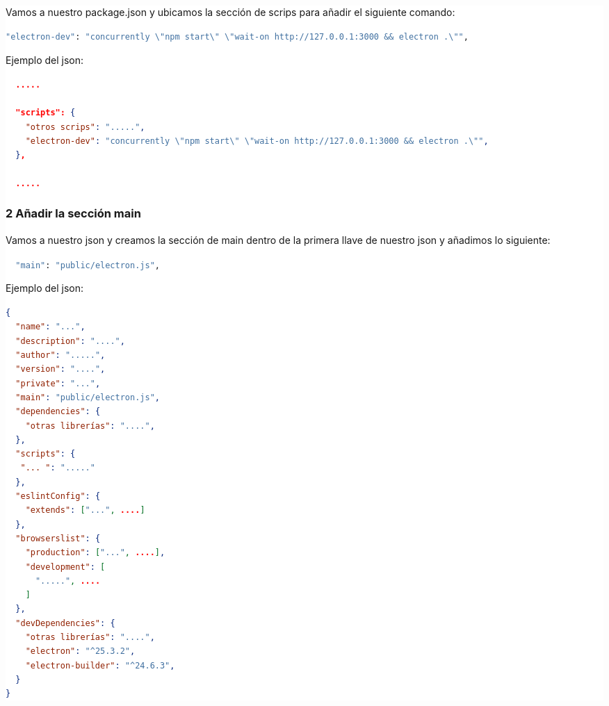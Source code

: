 Vamos a nuestro package.json y ubicamos la sección de scrips para añadir el siguiente comando:

```cmd
"electron-dev": "concurrently \"npm start\" \"wait-on http://127.0.0.1:3000 && electron .\"",
```

Ejemplo del json:

```json
  .....

  "scripts": {
    "otros scrips": ".....",
    "electron-dev": "concurrently \"npm start\" \"wait-on http://127.0.0.1:3000 && electron .\"",
  },

  .....
```

### 2 Añadir la sección main

Vamos a nuestro json y creamos la sección de main dentro de la primera llave de nuestro json y añadimos lo siguiente:

```cmd
  "main": "public/electron.js",
```

Ejemplo del json:

```json
{
  "name": "...",
  "description": "....",
  "author": ".....",
  "version": "....",
  "private": "...",
  "main": "public/electron.js",
  "dependencies": {
    "otras librerías": "....",
  },
  "scripts": {
   "... ": "....."
  },
  "eslintConfig": {
    "extends": ["...", ....]
  },
  "browserslist": {
    "production": ["...", ....],
    "development": [
      ".....", ....
    ]
  },
  "devDependencies": {
    "otras librerías": "....",
    "electron": "^25.3.2",
    "electron-builder": "^24.6.3",
  }
}
```
